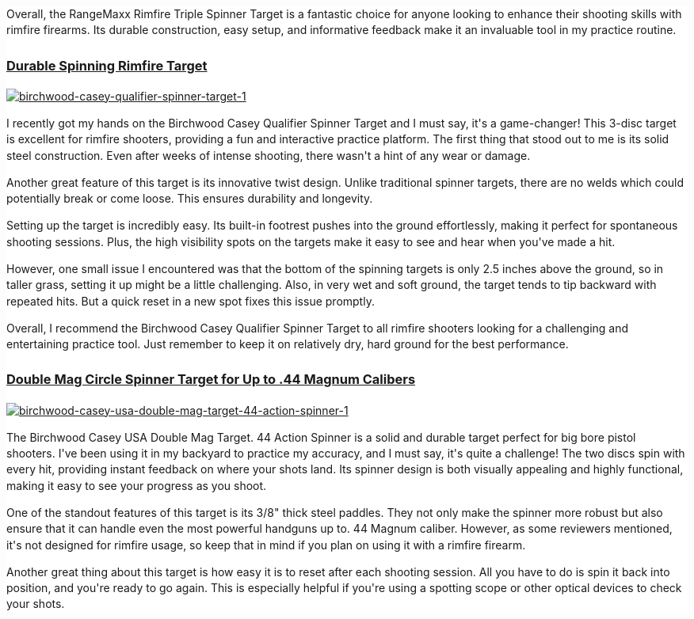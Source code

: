 Overall, the RangeMaxx Rimfire Triple Spinner Target is a fantastic choice for anyone looking to enhance their shooting skills with rimfire firearms. Its durable construction, easy setup, and informative feedback make it an invaluable tool in my practice routine.

### [Durable Spinning Rimfire Target](https://serp.ly/@universityofguns/amazon/shooting-spinner-targets?utm_source=universityofguns&utm_medium=organic&utm_campaign=website)

<div class="image"><a href="https://serp.ly/@universityofguns/amazon/shooting-spinner-targets?utm_source=universityofguns&utm_medium=organic&utm_campaign=website"><img alt="birchwood-casey-qualifier-spinner-target-1" src="https://imagedelivery.net/vy2bglCGN6hEeWOnSe2c7A/birchwood-casey-qualifier-spinner-target-1/public"/></a></div>

I recently got my hands on the Birchwood Casey Qualifier Spinner Target and I must say, it's a game-changer! This 3-disc target is excellent for rimfire shooters, providing a fun and interactive practice platform. The first thing that stood out to me is its solid steel construction. Even after weeks of intense shooting, there wasn't a hint of any wear or damage.

Another great feature of this target is its innovative twist design. Unlike traditional spinner targets, there are no welds which could potentially break or come loose. This ensures durability and longevity.

Setting up the target is incredibly easy. Its built-in footrest pushes into the ground effortlessly, making it perfect for spontaneous shooting sessions. Plus, the high visibility spots on the targets make it easy to see and hear when you've made a hit.

However, one small issue I encountered was that the bottom of the spinning targets is only 2.5 inches above the ground, so in taller grass, setting it up might be a little challenging. Also, in very wet and soft ground, the target tends to tip backward with repeated hits. But a quick reset in a new spot fixes this issue promptly.

Overall, I recommend the Birchwood Casey Qualifier Spinner Target to all rimfire shooters looking for a challenging and entertaining practice tool. Just remember to keep it on relatively dry, hard ground for the best performance.

### [Double Mag Circle Spinner Target for Up to .44 Magnum Calibers](https://serp.ly/@universityofguns/amazon/shooting-spinner-targets?utm_source=universityofguns&utm_medium=organic&utm_campaign=website)

<div class="image"><a href="https://serp.ly/@universityofguns/amazon/shooting-spinner-targets?utm_source=universityofguns&utm_medium=organic&utm_campaign=website"><img alt="birchwood-casey-usa-double-mag-target-44-action-spinner-1" src="https://imagedelivery.net/vy2bglCGN6hEeWOnSe2c7A/birchwood-casey-usa-double-mag-target-44-action-spinner-1/public"/></a></div>

The Birchwood Casey USA Double Mag Target. 44 Action Spinner is a solid and durable target perfect for big bore pistol shooters. I've been using it in my backyard to practice my accuracy, and I must say, it's quite a challenge! The two discs spin with every hit, providing instant feedback on where your shots land. Its spinner design is both visually appealing and highly functional, making it easy to see your progress as you shoot.

One of the standout features of this target is its 3/8" thick steel paddles. They not only make the spinner more robust but also ensure that it can handle even the most powerful handguns up to. 44 Magnum caliber. However, as some reviewers mentioned, it's not designed for rimfire usage, so keep that in mind if you plan on using it with a rimfire firearm.

Another great thing about this target is how easy it is to reset after each shooting session. All you have to do is spin it back into position, and you're ready to go again. This is especially helpful if you're using a spotting scope or other optical devices to check your shots.
